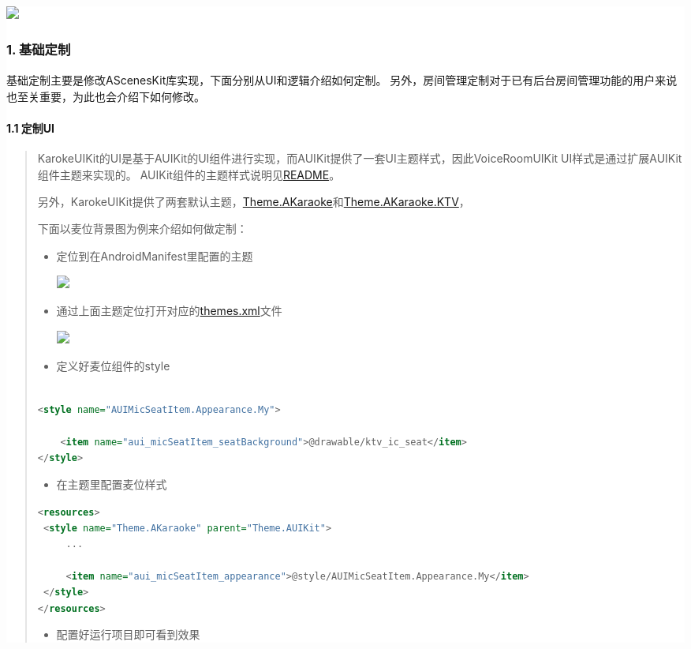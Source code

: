 <img src="https://fullapp.oss-cn-beijing.aliyuncs.com/uikit/readme/karaoke/auikitkaraoke-architecture.png" width="800" />

### 1. 基础定制

基础定制主要是修改AScenesKit库实现，下面分别从UI和逻辑介绍如何定制。
另外，房间管理定制对于已有后台房间管理功能的用户来说也至关重要，为此也会介绍下如何修改。

#### 1.1 定制UI

  > KarokeUIKit的UI是基于AUIKit的UI组件进行实现，而AUIKit提供了一套UI主题样式，因此VoiceRoomUIKit UI样式是通过扩展AUIKit组件主题来实现的。
  > AUIKit组件的主题样式说明见[README](https://github.com/AgoraIO-Community/AUIKit/blob/main/Android/doc/AUIKit-UI.md)。
  >
  > 另外，KarokeUIKit提供了两套默认主题，[Theme.AKaraoke](../asceneskit/src/main/res/values/theme.xml)和[Theme.AKaraoke.KTV](../asceneskit/src/main/res-ktv/values/theme.xml)，
  >
  > 下面以麦位背景图为例来介绍如何做定制：
  >
  > - 定位到在AndroidManifest里配置的主题
  >
  >    <img src="https://fullapp.oss-cn-beijing.aliyuncs.com/uikit/readme/karaoke/android/custom_01.png" width="800" />
  >
  > - 通过上面主题定位打开对应的[themes.xml](../asceneskit/src/main/res/values/theme.xml)文件
  >
  >      <img src="https://fullapp.oss-cn-beijing.aliyuncs.com/uikit/readme/karaoke/android/custom_02.png" width="800" />
  >
  > - 定义好麦位组件的style
  >
  > ~~~xml
  > 
  > <style name="AUIMicSeatItem.Appearance.My">
  >     
  >     <item name="aui_micSeatItem_seatBackground">@drawable/ktv_ic_seat</item>
  > </style>
  > ~~~
  >
  > - 在主题里配置麦位样式
  >
  > ~~~xml
  > <resources>
  >  <style name="Theme.AKaraoke" parent="Theme.AUIKit">
  >      ...
  >      
  >      <item name="aui_micSeatItem_appearance">@style/AUIMicSeatItem.Appearance.My</item>
  >  </style>
  > </resources>
  > ~~~
  >
  > - 配置好运行项目即可看到效果
